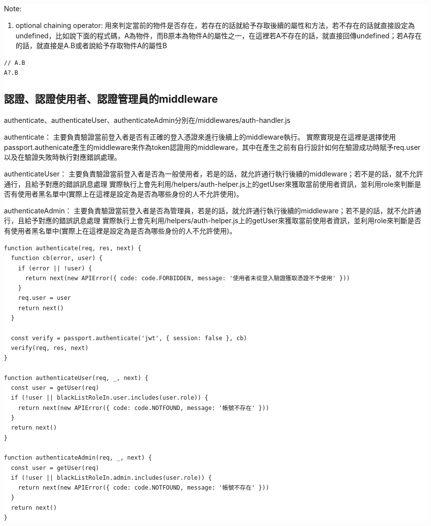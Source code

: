 Note:
1. optional chaining operator: 用來判定當前的物件是否存在，若存在的話就給予存取後續的屬性和方法，若不存在的話就直接設定為undefined，比如說下面的程式碼，A為物件，而B原本為物件A的屬性之一，在這裡若A不存在的話，就直接回傳undefined；若A存在的話，就直接是A.B或者說給予存取物件A的屬性B

```
// A.B
A?.B
```

## 認證、認證使用者、認證管理員的middleware

authenticate、authenticateUser、authenticateAdmin分別在/middlewares/auth-handler.js

authenticate：
主要負責驗證當前登入者是否有正確的登入憑證來進行後續上的middleware執行。
實際實現是在這裡是選擇使用passport.authenicate產生的middleware來作為token認證用的middleware，其中在產生之前有自行設計如何在驗證成功時賦予req.user以及在驗證失敗時執行對應錯誤處理。


authenticateUser：
主要負責驗證當前登入者是否為一般使用者，若是的話，就允許通行執行後續的middleware；若不是的話，就不允許通行，且給予對應的錯誤訊息處理
實際執行上會先利用/helpers/auth-helper.js上的getUser來獲取當前使用者資訊，並利用role來判斷是否有使用者黑名單中(實際上在這裡是設定為是否為哪些身份的人不允許使用)。


authenticateAdmin：
主要負責驗證當前登入者是否為管理員，若是的話，就允許通行執行後續的middleware；若不是的話，就不允許通行，且給予對應的錯誤訊息處理
實際執行上會先利用/helpers/auth-helper.js上的getUser來獲取當前使用者資訊，並利用role來判斷是否有使用者黑名單中(實際上在這裡是設定為是否為哪些身份的人不允許使用)。
```
function authenticate(req, res, next) {
  function cb(error, user) {
    if (error || !user) {
      return next(new APIError({ code: code.FORBIDDEN, message: '使用者未從登入驗證獲取憑證不予使用' }))
    }
    req.user = user
    return next()
  }

  const verify = passport.authenticate('jwt', { session: false }, cb)
  verify(req, res, next)
}

function authenticateUser(req, _, next) {
  const user = getUser(req)
  if (!user || blackListRoleIn.user.includes(user.role)) {
    return next(new APIError({ code: code.NOTFOUND, message: '帳號不存在' }))
  }
  return next()
}

function authenticateAdmin(req, _, next) {
  const user = getUser(req)
  if (!user || blackListRoleIn.admin.includes(user.role)) {
    return next(new APIError({ code: code.NOTFOUND, message: '帳號不存在' }))
  }
  return next()
}
```
